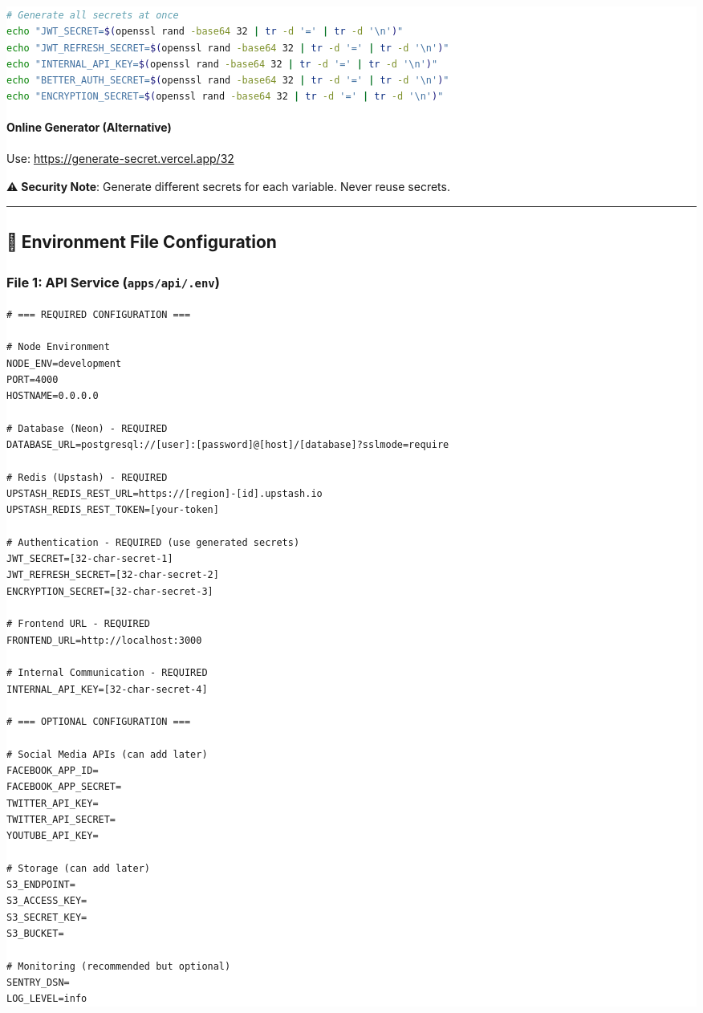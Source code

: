 ```bash
# Generate all secrets at once
echo "JWT_SECRET=$(openssl rand -base64 32 | tr -d '=' | tr -d '\n')"
echo "JWT_REFRESH_SECRET=$(openssl rand -base64 32 | tr -d '=' | tr -d '\n')"
echo "INTERNAL_API_KEY=$(openssl rand -base64 32 | tr -d '=' | tr -d '\n')"
echo "BETTER_AUTH_SECRET=$(openssl rand -base64 32 | tr -d '=' | tr -d '\n')"
echo "ENCRYPTION_SECRET=$(openssl rand -base64 32 | tr -d '=' | tr -d '\n')"
```

#### Online Generator (Alternative)

Use: https://generate-secret.vercel.app/32

⚠️ **Security Note**: Generate different secrets for each variable. Never reuse secrets.

---

## 📝 Environment File Configuration

### File 1: API Service (`apps/api/.env`)

```env
# === REQUIRED CONFIGURATION ===

# Node Environment
NODE_ENV=development
PORT=4000
HOSTNAME=0.0.0.0

# Database (Neon) - REQUIRED
DATABASE_URL=postgresql://[user]:[password]@[host]/[database]?sslmode=require

# Redis (Upstash) - REQUIRED
UPSTASH_REDIS_REST_URL=https://[region]-[id].upstash.io
UPSTASH_REDIS_REST_TOKEN=[your-token]

# Authentication - REQUIRED (use generated secrets)
JWT_SECRET=[32-char-secret-1]
JWT_REFRESH_SECRET=[32-char-secret-2]
ENCRYPTION_SECRET=[32-char-secret-3]

# Frontend URL - REQUIRED
FRONTEND_URL=http://localhost:3000

# Internal Communication - REQUIRED
INTERNAL_API_KEY=[32-char-secret-4]

# === OPTIONAL CONFIGURATION ===

# Social Media APIs (can add later)
FACEBOOK_APP_ID=
FACEBOOK_APP_SECRET=
TWITTER_API_KEY=
TWITTER_API_SECRET=
YOUTUBE_API_KEY=

# Storage (can add later)
S3_ENDPOINT=
S3_ACCESS_KEY=
S3_SECRET_KEY=
S3_BUCKET=

# Monitoring (recommended but optional)
SENTRY_DSN=
LOG_LEVEL=info
```